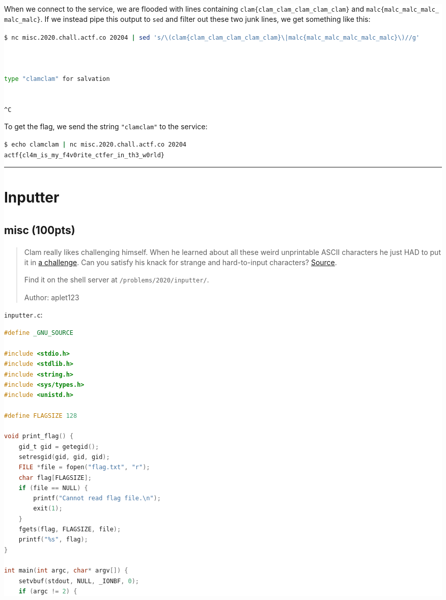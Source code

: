 When we connect to the service, we are flooded with lines containing `clam{clam_clam_clam_clam_clam}` and `malc{malc_malc_malc_malc_malc}`. If we instead pipe this output to `sed` and filter out these two junk lines, we get something like this:

```bash
$ nc misc.2020.chall.actf.co 20204 | sed 's/\(clam{clam_clam_clam_clam_clam}\|malc{malc_malc_malc_malc_malc}\)//g'



type "clamclam" for salvation


^C
```

To get the flag, we send the string `"clamclam"` to the service:

```bash
$ echo clamclam | nc misc.2020.chall.actf.co 20204
actf{cl4m_is_my_f4v0rite_ctfer_in_th3_w0rld}
```

---

# Inputter <a name="inputter"></a>

## misc (100pts)

> Clam really likes challenging himself. When he learned about all these weird unprintable ASCII characters he just HAD to put it in [a challenge](./assets/inputter). Can you satisfy his knack for strange and hard-to-input characters? [Source](./assets/inputter.c).
> 
> Find it on the shell server at `/problems/2020/inputter/`.
> 
> Author: aplet123

`inputter.c`:

```C
#define _GNU_SOURCE

#include <stdio.h>
#include <stdlib.h>
#include <string.h>
#include <sys/types.h>
#include <unistd.h>

#define FLAGSIZE 128

void print_flag() {
    gid_t gid = getegid();
    setresgid(gid, gid, gid);
    FILE *file = fopen("flag.txt", "r");
    char flag[FLAGSIZE];
    if (file == NULL) {
        printf("Cannot read flag file.\n");
        exit(1);
    }
    fgets(flag, FLAGSIZE, file);
    printf("%s", flag);
}

int main(int argc, char* argv[]) {
    setvbuf(stdout, NULL, _IONBF, 0);
    if (argc != 2) {
```